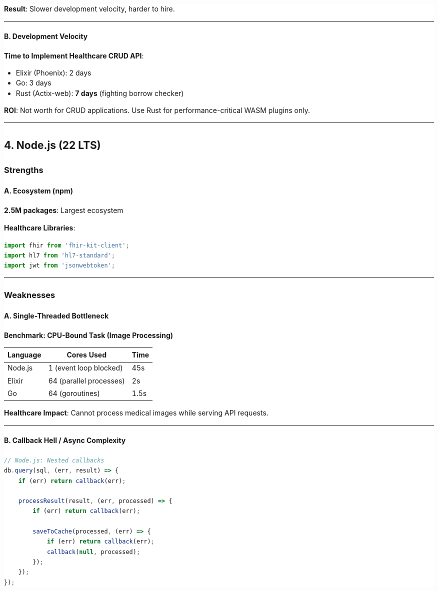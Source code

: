 **Result**: Slower development velocity, harder to hire.

---

#### B. Development Velocity

**Time to Implement Healthcare CRUD API**:
- Elixir (Phoenix): 2 days
- Go: 3 days
- Rust (Actix-web): **7 days** (fighting borrow checker)

**ROI**: Not worth for CRUD applications. Use Rust for performance-critical WASM plugins only.

---

## 4. Node.js (22 LTS)

### Strengths

#### A. Ecosystem (npm)

**2.5M packages**: Largest ecosystem

**Healthcare Libraries**:
```javascript
import fhir from 'fhir-kit-client';
import hl7 from 'hl7-standard';
import jwt from 'jsonwebtoken';
```

---

### Weaknesses

#### A. Single-Threaded Bottleneck

**Benchmark: CPU-Bound Task (Image Processing)**

| Language | Cores Used | Time |
|----------|------------|------|
| Node.js | 1 (event loop blocked) | 45s |
| Elixir | 64 (parallel processes) | 2s |
| Go | 64 (goroutines) | 1.5s |

**Healthcare Impact**: Cannot process medical images while serving API requests.

---

#### B. Callback Hell / Async Complexity

```javascript
// Node.js: Nested callbacks
db.query(sql, (err, result) => {
    if (err) return callback(err);

    processResult(result, (err, processed) => {
        if (err) return callback(err);

        saveToCache(processed, (err) => {
            if (err) return callback(err);
            callback(null, processed);
        });
    });
});
```
